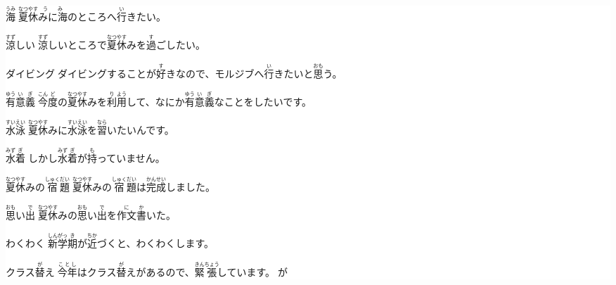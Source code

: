 <ruby>海<rt>うみ</rt></ruby>
<ruby>夏<rt>なつ</rt>休<rt>やす</rt>みに海<rt>うみ</rt>のところへ<rt></rt>行<rt>い</rt>きたい。</ruby>

<ruby>涼<rt>すず</rt>しい</ruby>
<ruby>涼<rt>すず</rt>しいところで<rt></rt>夏<rt>なつ</rt>休<rt>やす</rt>みを<rt></rt>過<rt>す</rt>ごしたい。</ruby>

<ruby>ダイビング</ruby>
<ruby>ダイビングすることが<rt></rt>好<rt>す</rt>きなので、モルジブへ<rt></rt>行<rt>い</rt>きたいと<rt></rt>思<rt>おも</rt>う。</ruby>

<ruby>有<rt>ゆう</rt>意<rt>い</rt>義<rt>ぎ</rt></ruby>
<ruby>今<rt>こん</rt>度<rt>ど</rt>の<rt></rt>夏<rt>なつ</rt>休<rt>やす</rt>みを<rt></rt>利<rt>り</rt>用<rt>よう</rt>して、なにか<rt></rt>有<rt>ゆう</rt>意<rt>い</rt>義<rt>ぎ</rt>なことをしたいです。</ruby>

<ruby>水<rt>すい</rt>泳<rt>えい</rt></ruby>
<ruby>夏<rt>なつ</rt>休<rt>やす</rt>みに<rt></rt>水<rt>すい</rt>泳<rt>えい</rt>を<rt></rt>習<rt>なら</rt>いたいんです。</ruby>

<ruby>水<rt>みず</rt>着<rt>ぎ</rt></ruby>
<ruby>しかし<rt></rt>水<rt>みず</rt>着<rt>ぎ</rt>が<rt></rt>持<rt>も</rt>っていません。</ruby>

<ruby>夏<rt>なつ</rt>休<rt>やす</rt>みの<rt></rt>宿<rt>しゅく</rt>題<rt>だい</rt></ruby>
<ruby>夏<rt>なつ</rt>休<rt>やす</rt>みの<rt></rt>宿<rt>しゅく</rt>題<rt>だい</rt>は<rt></rt>完<rt>かん</rt>成<rt>せい</rt>しました。</ruby>

<ruby>思<rt>おも</rt>い<rt></rt>出<rt>で</rt></ruby>
<ruby>夏<rt>なつ</rt>休<rt>やす</rt>みの<rt></rt>思<rt>おも</rt>い<rt></rt>出<rt>で</rt>を<rt></rt>作文<rt>に</rt>書<rt>か</rt>いた。</ruby>

<ruby>わくわく</ruby>
<ruby>新<rt>しん</rt>学<rt>がっ</rt>期<rt>き</rt>が<rt></rt>近<rt>ちか</rt>づくと、わくわくします。</ruby>

<ruby>クラス<rt></rt>替<rt>が</rt>え</ruby>
<ruby>今年<rt>ことし</rt>はクラス<rt></rt>替<rt>が</rt>えがあるので、<rt></rt>緊<rt>きん</rt>張<rt>ちょう</rt>しています。</ruby>
<ruby>が</ruby>

